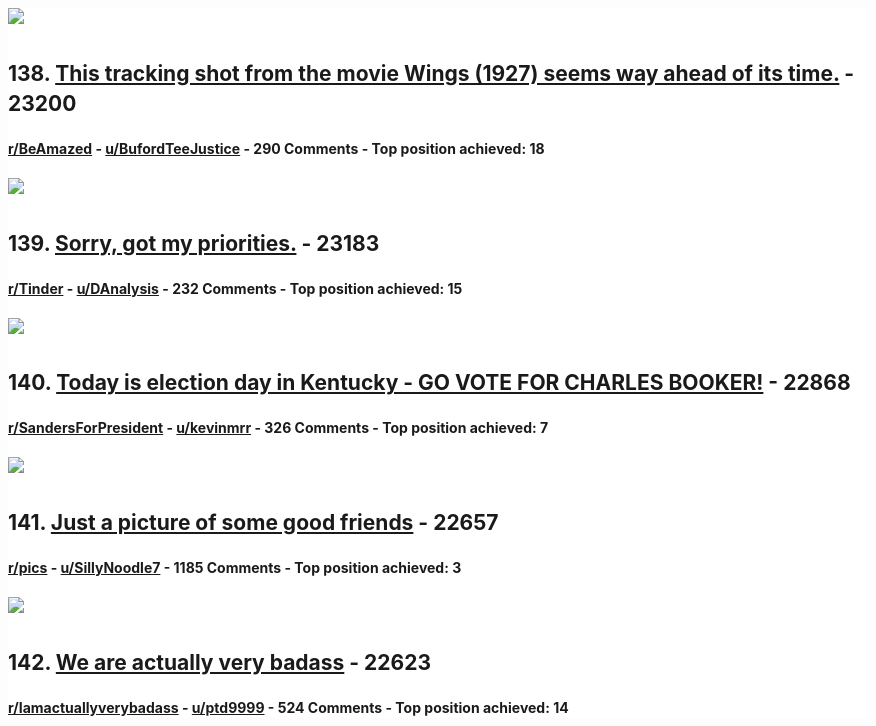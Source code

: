 <a href="https://www.yahoo.com/entertainment/batmobiles-drunk-driving-accident-other-163600946.html"><img src="https://a.thumbs.redditmedia.com/Gi3pxCFJqo_bMav5E96bvAtLYhFNH9s69nJodP0AHk8.jpg"></img></a>

## 138. [This tracking shot from the movie Wings (1927) seems way ahead of its time.](http://reddit.com/r/BeAmazed/comments/he7im1/this_tracking_shot_from_the_movie_wings_1927/) - 23200
#### [r/BeAmazed](http://reddit.com/r/BeAmazed) - [u/BufordTeeJustice](http://reddit.com/u/BufordTeeJustice) - 290 Comments - Top position achieved: 18

<a href="https://v.redd.it/qy6wpr2d2l651"><img src="https://b.thumbs.redditmedia.com/M4oE5jkOrMzDcu6x2MUFd6GDZu6FePmy97Ldk5sMhWY.jpg"></img></a>

## 139. [Sorry, got my priorities.](http://reddit.com/r/Tinder/comments/hedjb5/sorry_got_my_priorities/) - 23183
#### [r/Tinder](http://reddit.com/r/Tinder) - [u/DAnalysis](http://reddit.com/u/DAnalysis) - 232 Comments - Top position achieved: 15

<a href="https://i.redd.it/oehjeypajn651.jpg"><img src="https://b.thumbs.redditmedia.com/sPl3UbD3ZSYFjTGiUY4vfpHmgefo9oQuhL3kQY27Y6o.jpg"></img></a>

## 140. [Today is election day in Kentucky - GO VOTE FOR CHARLES BOOKER!](http://reddit.com/r/SandersForPresident/comments/hef0qc/today_is_election_day_in_kentucky_go_vote_for/) - 22868
#### [r/SandersForPresident](http://reddit.com/r/SandersForPresident) - [u/kevinmrr](http://reddit.com/u/kevinmrr) - 326 Comments - Top position achieved: 7

<a href="https://www.sos.ky.gov/elections/Pages/Polling-Locations.aspx"><img src="https://b.thumbs.redditmedia.com/E2Tr6gcmVmANgXHqUj2jKELBzY0fIVDVaN4J3sjqsUE.jpg"></img></a>

## 141. [Just a picture of some good friends](http://reddit.com/r/pics/comments/hehi97/just_a_picture_of_some_good_friends/) - 22657
#### [r/pics](http://reddit.com/r/pics) - [u/SillyNoodle7](http://reddit.com/u/SillyNoodle7) - 1185 Comments - Top position achieved: 3

<a href="https://i.redd.it/0fu8e33fpo651.jpg"><img src="https://b.thumbs.redditmedia.com/R-nZIlZuXSGvqPE0tjMT5-mXZ98eFLIep8PGmKztyUE.jpg"></img></a>

## 142. [We are actually very badass](http://reddit.com/r/Iamactuallyverybadass/comments/heg5hr/we_are_actually_very_badass/) - 22623
#### [r/Iamactuallyverybadass](http://reddit.com/r/Iamactuallyverybadass) - [u/ptd9999](http://reddit.com/u/ptd9999) - 524 Comments - Top position achieved: 14
